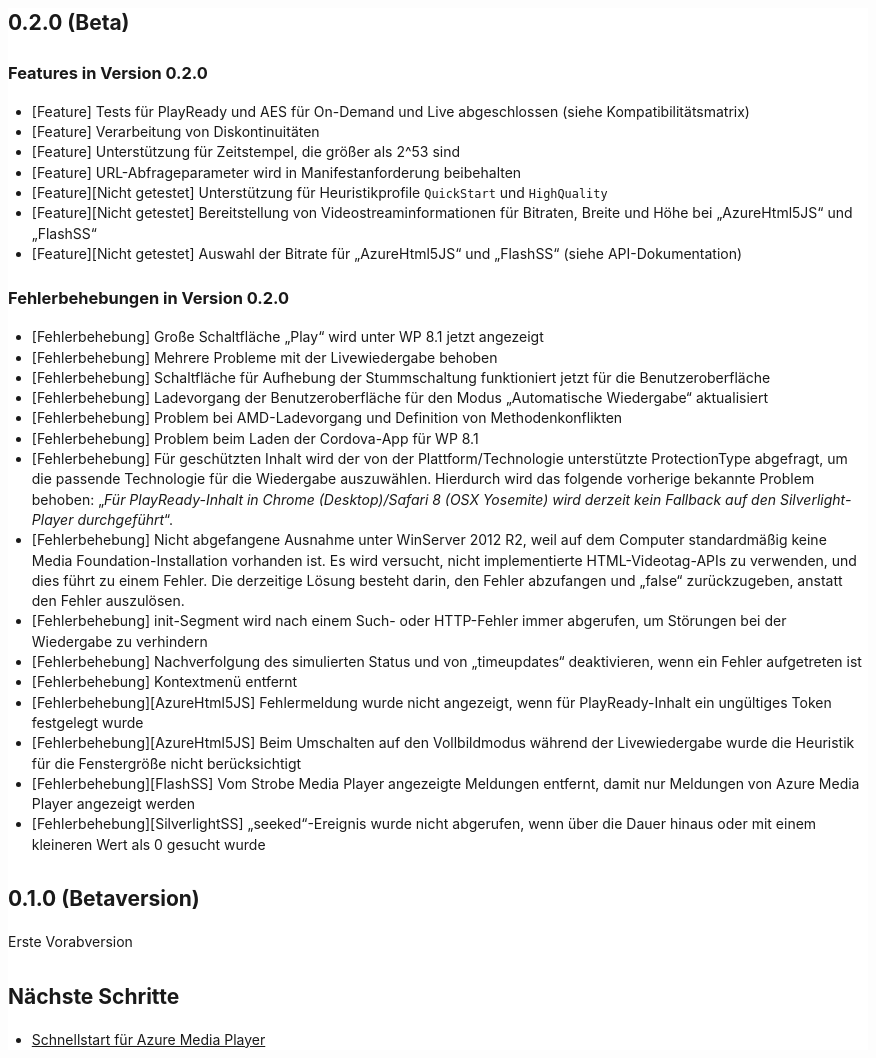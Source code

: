 ## <a name="020-beta"></a>0.2.0 (Beta) ##

### <a name="features-020"></a>Features in Version 0.2.0 ###

- [Feature] Tests für PlayReady und AES für On-Demand und Live abgeschlossen (siehe Kompatibilitätsmatrix)
- [Feature] Verarbeitung von Diskontinuitäten
- [Feature] Unterstützung für Zeitstempel, die größer als 2^53 sind
- [Feature] URL-Abfrageparameter wird in Manifestanforderung beibehalten
- [Feature][Nicht getestet] Unterstützung für Heuristikprofile `QuickStart` und `HighQuality`
- [Feature][Nicht getestet] Bereitstellung von Videostreaminformationen für Bitraten, Breite und Höhe bei „AzureHtml5JS“ und „FlashSS“
- [Feature][Nicht getestet] Auswahl der Bitrate für „AzureHtml5JS“ und „FlashSS“ (siehe API-Dokumentation)

### <a name="bug-fixes-020"></a>Fehlerbehebungen in Version 0.2.0 ###

- [Fehlerbehebung] Große Schaltfläche „Play“ wird unter WP 8.1 jetzt angezeigt
- [Fehlerbehebung] Mehrere Probleme mit der Livewiedergabe behoben
- [Fehlerbehebung] Schaltfläche für Aufhebung der Stummschaltung funktioniert jetzt für die Benutzeroberfläche
- [Fehlerbehebung] Ladevorgang der Benutzeroberfläche für den Modus „Automatische Wiedergabe“ aktualisiert
- [Fehlerbehebung] Problem bei AMD-Ladevorgang und Definition von Methodenkonflikten
- [Fehlerbehebung] Problem beim Laden der Cordova-App für WP 8.1
- [Fehlerbehebung] Für geschützten Inhalt wird der von der Plattform/Technologie unterstützte ProtectionType abgefragt, um die passende Technologie für die Wiedergabe auszuwählen.  Hierdurch wird das folgende vorherige bekannte Problem behoben: „_Für PlayReady-Inhalt in Chrome (Desktop)/Safari 8 (OSX Yosemite) wird derzeit kein Fallback auf den Silverlight-Player durchgeführt_“.
- [Fehlerbehebung] Nicht abgefangene Ausnahme unter WinServer 2012 R2, weil auf dem Computer standardmäßig keine Media Foundation-Installation vorhanden ist.  Es wird versucht, nicht implementierte HTML-Videotag-APIs zu verwenden, und dies führt zu einem Fehler. Die derzeitige Lösung besteht darin, den Fehler abzufangen und „false“ zurückzugeben, anstatt den Fehler auszulösen.
- [Fehlerbehebung] init-Segment wird nach einem Such- oder HTTP-Fehler immer abgerufen, um Störungen bei der Wiedergabe zu verhindern
- [Fehlerbehebung] Nachverfolgung des simulierten Status und von „timeupdates“ deaktivieren, wenn ein Fehler aufgetreten ist
- [Fehlerbehebung] Kontextmenü entfernt
- [Fehlerbehebung][AzureHtml5JS] Fehlermeldung wurde nicht angezeigt, wenn für PlayReady-Inhalt ein ungültiges Token festgelegt wurde
- [Fehlerbehebung][AzureHtml5JS] Beim Umschalten auf den Vollbildmodus während der Livewiedergabe wurde die Heuristik für die Fenstergröße nicht berücksichtigt
- [Fehlerbehebung][FlashSS] Vom Strobe Media Player angezeigte Meldungen entfernt, damit nur Meldungen von Azure Media Player angezeigt werden
- [Fehlerbehebung][SilverlightSS] „seeked“-Ereignis wurde nicht abgerufen, wenn über die Dauer hinaus oder mit einem kleineren Wert als 0 gesucht wurde

## <a name="010-beta-release"></a>0.1.0 (Betaversion) ##

Erste Vorabversion

## <a name="next-steps"></a>Nächste Schritte ##

- [Schnellstart für Azure Media Player](azure-media-player-quickstart.md)

